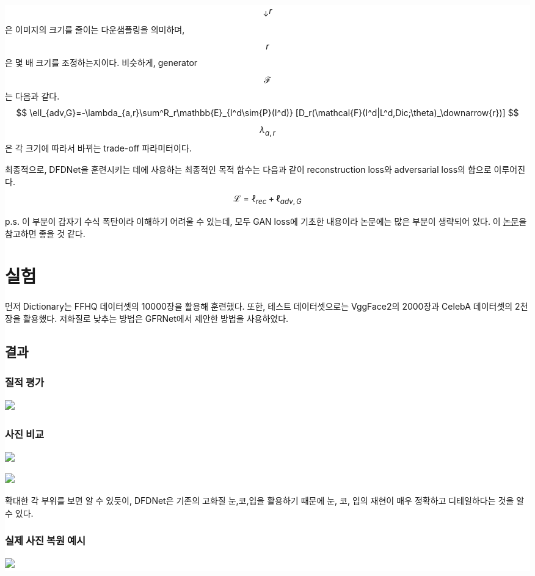 $$_\downarrow{r}$$은 이미지의 크기를 줄이는 다운샘플링을 의미하며, $$r$$은 몇 배 크기를 조정하는지이다. 비슷하게, generator $$\mathcal{F}$$는 다음과 같다. 
$$
\ell_{adv,G}=-\lambda_{a,r}\sum^R_r\mathbb{E}_{I^d\sim{P}(I^d)}
[D_r(\mathcal{F}(I^d|L^d,Dic;\theta)_\downarrow{r})]
$$
$$\lambda_{a,r}$$은 각 크기에 따라서 바뀌는 trade-off 파라미터이다. 

최종적으로, DFDNet을 훈련시키는 데에 사용하는 최종적인 목적 함수는 다음과 같이 reconstruction loss와 adversarial loss의 합으로 이루어진다.
$$
\mathcal{L}=\ell_{rec}+\ell_{adv,G}
$$

p.s.
이 부분이 갑자기 수식 폭탄이라 이해하기 어려울 수 있는데, 모두 GAN loss에 기초한 내용이라 논문에는 많은 부분이 생략되어 있다. 이 [논문](https://arxiv.org/abs/1711.11585)을 참고하면 좋을 것 같다.

# 실험
먼저 Dictionary는 FFHQ 데이터셋의 10000장을 활용해 훈련했다. 또한, 테스트 데이터셋으로는 VggFace2의 2000장과 CelebA 데이터셋의 2천장을 활용했다. 저화질로 낮추는 방법은 GFRNet에서 제안한 방법을 사용하였다. 
## 결과
### 질적 평가
![](https://velog.velcdn.com/images/vkehfdl1/post/3e654742-c67d-4602-9ee0-4b7840dc7de2/image.png)

### 사진 비교
![](https://velog.velcdn.com/images/vkehfdl1/post/7ce18eec-adeb-44cd-a69d-36b8deb9974c/image.png)

![](https://velog.velcdn.com/images/vkehfdl1/post/ff2c98f3-aa7a-44c9-8639-da98166834a4/image.png)

확대한 각 부위를 보면 알 수 있듯이, DFDNet은 기존의 고화질 눈,코,입을 활용하기 때문에 눈, 코, 입의 재현이 매우 정확하고 디테일하다는 것을 알 수 있다. 

### 실제 사진 복원 예시
![](https://velog.velcdn.com/images/vkehfdl1/post/2a1f7d11-eaf1-4d71-b385-90a97cf7255d/image.png)
